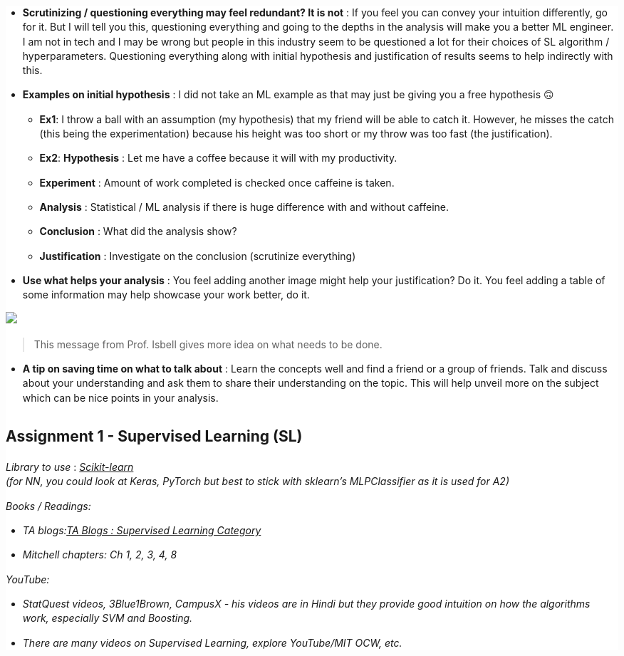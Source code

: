 - **Scrutinizing / questioning everything may feel redundant? It is not** : If you feel you can convey your intuition differently, go for it. But I will tell you this, questioning everything and going to the depths in the analysis will make you a better ML engineer. I am not in tech and I may be wrong but people in this industry seem to be questioned a lot for their choices of SL algorithm / hyperparameters. Questioning everything along with initial hypothesis and justification of results seems to help indirectly with this.

- **Examples on initial hypothesis** : I did not take an ML example as that may just be giving you a free hypothesis 🙃

  - **Ex1**: I throw a ball with an assumption (my hypothesis) that my friend will be able to catch it. However, he misses the catch (this being the experimentation) because his height was too short or my throw was too fast (the justification).

  - **Ex2**: **Hypothesis** : Let me have a coffee because it will with my productivity.

  - **Experiment** : Amount of work completed is checked once caffeine is taken.

  - **Analysis** : Statistical / ML analysis if there is huge difference with and without caffeine.

  - **Conclusion** : What did the analysis show?

  - **Justification** : Investigate on the conclusion (scrutinize everything)

- **Use what helps your analysis** : You feel adding another image might help your justification? Do it. You feel adding a table of some information may help showcase your work better, do it.

[![](https://substackcdn.com/image/fetch/w_1456,c_limit,f_auto,q_auto:good,fl_progressive:steep/https%3A%2F%2Fsubstack-post-media.s3.amazonaws.com%2Fpublic%2Fimages%2Fc5653afc-73f9-4777-a0c9-b8ec90583142_591x471.jpeg)](https://substackcdn.com/image/fetch/f_auto,q_auto:good,fl_progressive:steep/https%3A%2F%2Fsubstack-post-media.s3.amazonaws.com%2Fpublic%2Fimages%2Fc5653afc-73f9-4777-a0c9-b8ec90583142_591x471.jpeg)

> This message from Prof. Isbell gives more idea on what needs to be done.

- **A tip on saving time on what to talk about** : Learn the concepts well and find a friend or a group of friends. Talk and discuss about your understanding and ask them to share their understanding on the topic. This will help unveil more on the subject which can be nice points in your analysis.

## Assignment 1 - Supervised Learning (SL)

*Library to use* : *[Scikit-learn](https://scikit-learn.org)\
(for NN, you could look at Keras, PyTorch but best to stick with sklearn’s MLPClassifier as it is used for A2)*

*Books / Readings:*

- *TA blogs:[TA Blogs : Supervised Learning Category](https://sites.gatech.edu/omscs7641/category/assignments/supervised-learning/)*

- *Mitchell chapters: Ch 1, 2, 3, 4, 8*

*YouTube:*

- *StatQuest videos, 3Blue1Brown, CampusX - his videos are in Hindi but they provide good intuition on how the algorithms work, especially SVM and Boosting.*

- *There are many videos on Supervised Learning, explore YouTube/MIT OCW, etc.*
